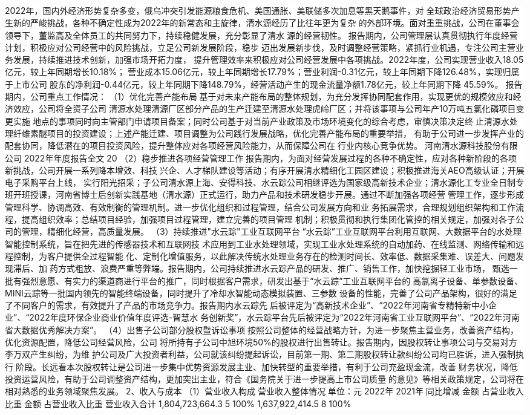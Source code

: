 2022年，国内外经济形势复杂多变，俄乌冲突引发能源粮食危机、美国通胀、美联储多次加息等黑天鹅事件，对
全球政治经济贸易形势产生新的严峻挑战，各种不确定性成为2022年的新常态和主旋律，清水源经历了比往年更为复杂
的外部环境。面对重重挑战，公司在董事会领导下，董监高及全体员工的共同努力下，持续稳健发展，充分彰显了清水
源的经营韧性。
报告期内，公司管理层认真贯彻执行年度经营计划，积极应对公司经营中的风险挑战，立足公司新发展阶段，稳步
迈出发展新步伐，及时调整经营策略，紧抓行业机遇，专注公司主营业务发展，持续推进技术创新，加强市场开拓力度，
提升管理效率来积极应对公司经营发展中各项挑战。2022年度，公司实现营业收入18.05亿元，较上年同期增长10.18%；
营业成本15.06亿元，较上年同期增长17.79%；营业利润-0.31亿元，较上年同期下降126.48%，实现归属于上市公司
股东的净利润-0.44亿元，较上年同期下降148.79%，经营活动产生的现金流量净额1.78亿元，较上年同期下降
45.59%。
报告期内，公司重点工作情况：
（1）优化完善产能布局
基于对未来产能布局的整体规划，为充分发挥协同配套作用，实现更优的规模效应和经济效应，公司将全资子公司
清源水处理清源厂区部分产品的生产迁建至清源水处理虎岭厂区；并将该事项与公司年产10万吨五氯化磷项目变更实施
地点的事项同时向主管部门申请项目备案；同时公司基于对当前产业政策及市场环境变化的综合考虑，审慎决策决定终
止清源水处理纤维素醚项目的投资建设；上述产能迁建、项目调整为公司践行发展战略，优化完善产能布局的重要举措，
有助于公司进一步发挥产业的配套协同，降低潜在的项目投资风险，提升整体应对各项经营风险能力，从而保障公司在
行业内核心竞争优势。
河南清水源科技股份有限公司
2022年年度报告全文
20
（2）稳步推进各项经营管理工作
报告期内，为面对经营发展过程的各种不确定性，应对各种新阶段的各项新挑战，公司开展一系列降本增效、科技
兴企、人才梯队建设等活动；有序开展清水精细化工园区建设；积极推进海关AEO高级认证；开展电子采购平台上线，
实行阳光招采；子公司清水源上海、安得科技、水云踪公司相继评选为国家级高新技术企业；清水源化工专业全日制专
班开班授课，河南省博士后创新实践基地（清水源）正式运行，助力产品和技术研发稳步开展。通过不断加强各项经营
管理工作，逐步形成管理科学、协调高效、有效制衡的管理机制。进一步优化组织和过程管理，结合公司发展方向和业
务拓展需求，合理规划组织架构和工作流程，提高组织效率；总结项目经验，加强项目过程管理，建立完善的项目管理
机制；积极贯彻和执行集团化管控的相关规定，加强对各子公司的管理，精细化经营，高质量发展。
（3）持续推进"水云踪"工业互联网平台
“水云踪”工业互联网平台利用互联网、大数据平台的水处理智能控制系统，旨在把先进的传感器技术和互联网技
术应用到工业水处理领域，实现工业水处理系统的自动加药、在线监测、网络传输和远程控制，为客户提供全过程智能
化、定制化增值服务，以此解决传统水处理业务存在的检测时间长、效率低、数据采集难、误差大、问题发现滞后、加
药方式粗放、浪费严重等弊端。报告期内，公司持续推进水云踪产品的研发、推广、销售工作，加快挖掘轻工业市场，
甄选一批有强烈意愿、有实力的渠道商进行平台的推广，同时根据客户需求，研发出基于“水云踪”工业互联网平台的
高氯离子设备、单参数设备、MINI云踪等一批国内领先的智能终端设备，同时提升了冷却水智能动态模拟装置、三参数
设备的性能，完善了公司产品架构，很好的满足了不同客户的需求，有效提升了产品的市场竞争力。报告期内水云踪先
后被评定为“高新技术企业”、“2022年河南省专精特新中小企业”、“2022年度环保企业商业价值年度评选-智慧水
务创新奖”，水云踪平台先后被评定为“2022年河南省工业互联网平台”、“2022年河南省大数据优秀解决方案”。
（4）出售子公司部分股权暨诉讼事项
按照公司整体的经营战略方针，为进一步聚焦主营业务，改善资产结构，优化资源配置，降低公司经营风险，公司
将所持有子公司中旭环境50%的股权进行出售转让。报告期内，因股权转让事项公司与交易对方李万双产生纠纷，为维
护公司及广大投资者利益，公司就该纠纷提起诉讼，目前第一期、第二期股权转让款纠纷公司均已胜诉，进入强制执行
阶段。长远看本次股权转让是公司进一步集中优势资源发展主业、加快转型的重要举措，有利于公司充盈现金流，改善
财务状况，降低投资运营风险，有助于公司调整资产结构，更加突出主业，符合《国务院关于进一步提高上市公司质量
的意见》等相关政策规定，公司将在相对熟悉的业务领域聚焦发展。
2、收入与成本
（1）营业收入构成
营业收入整体情况
单位：元
2022年
2021年
同比增减
金额
占营业收入比重
金额
占营业收入比重
营业收入合计
1,804,723,664.3
5
100%
1,637,922,414.5
8
100%